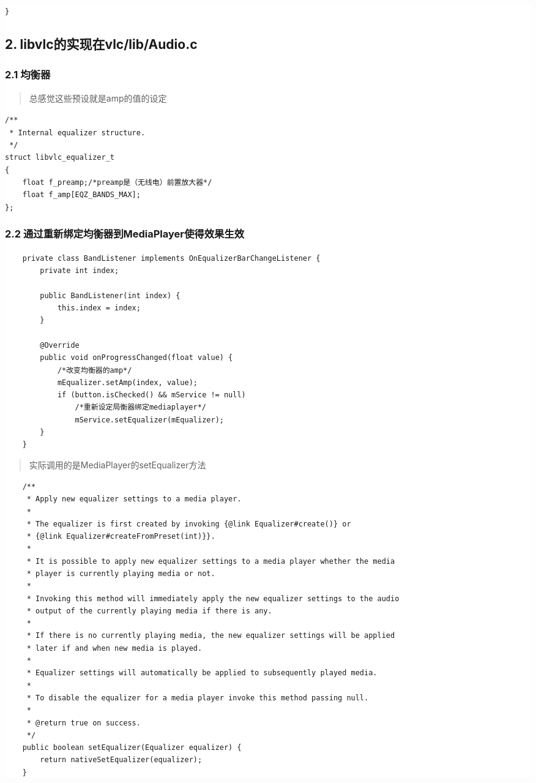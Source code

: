 ```
}
```
## 2. libvlc的实现在vlc/lib/Audio.c
### 2.1 均衡器
> 总感觉这些预设就是amp的值的设定
```
/**
 * Internal equalizer structure.
 */
struct libvlc_equalizer_t
{
    float f_preamp;/*preamp是（无线电）前置放大器*/
    float f_amp[EQZ_BANDS_MAX];
};
```
### 2.2 通过重新绑定均衡器到MediaPlayer使得效果生效
> 
```
    private class BandListener implements OnEqualizerBarChangeListener {
        private int index;

        public BandListener(int index) {
            this.index = index;
        }

        @Override
        public void onProgressChanged(float value) {
            /*改变均衡器的amp*/
            mEqualizer.setAmp(index, value);
            if (button.isChecked() && mService != null)
                /*重新设定局衡器绑定mediaplayer*/
                mService.setEqualizer(mEqualizer);
        }
    }
```
> 实际调用的是MediaPlayer的setEqualizer方法
```
    /**
     * Apply new equalizer settings to a media player.
     *
     * The equalizer is first created by invoking {@link Equalizer#create()} or
     * {@link Equalizer#createFromPreset(int)}}.
     *
     * It is possible to apply new equalizer settings to a media player whether the media
     * player is currently playing media or not.
     *
     * Invoking this method will immediately apply the new equalizer settings to the audio
     * output of the currently playing media if there is any.
     *
     * If there is no currently playing media, the new equalizer settings will be applied
     * later if and when new media is played.
     *
     * Equalizer settings will automatically be applied to subsequently played media.
     *
     * To disable the equalizer for a media player invoke this method passing null.
     *
     * @return true on success.
     */
    public boolean setEqualizer(Equalizer equalizer) {
        return nativeSetEqualizer(equalizer);
    }
```